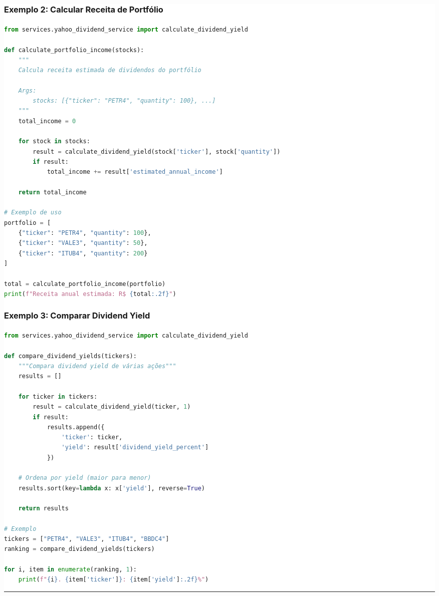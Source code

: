 ### Exemplo 2: Calcular Receita de Portfólio

```python
from services.yahoo_dividend_service import calculate_dividend_yield

def calculate_portfolio_income(stocks):
    """
    Calcula receita estimada de dividendos do portfólio
    
    Args:
        stocks: [{"ticker": "PETR4", "quantity": 100}, ...]
    """
    total_income = 0
    
    for stock in stocks:
        result = calculate_dividend_yield(stock['ticker'], stock['quantity'])
        if result:
            total_income += result['estimated_annual_income']
    
    return total_income

# Exemplo de uso
portfolio = [
    {"ticker": "PETR4", "quantity": 100},
    {"ticker": "VALE3", "quantity": 50},
    {"ticker": "ITUB4", "quantity": 200}
]

total = calculate_portfolio_income(portfolio)
print(f"Receita anual estimada: R$ {total:.2f}")
```

### Exemplo 3: Comparar Dividend Yield

```python
from services.yahoo_dividend_service import calculate_dividend_yield

def compare_dividend_yields(tickers):
    """Compara dividend yield de várias ações"""
    results = []
    
    for ticker in tickers:
        result = calculate_dividend_yield(ticker, 1)
        if result:
            results.append({
                'ticker': ticker,
                'yield': result['dividend_yield_percent']
            })
    
    # Ordena por yield (maior para menor)
    results.sort(key=lambda x: x['yield'], reverse=True)
    
    return results

# Exemplo
tickers = ["PETR4", "VALE3", "ITUB4", "BBDC4"]
ranking = compare_dividend_yields(tickers)

for i, item in enumerate(ranking, 1):
    print(f"{i}. {item['ticker']}: {item['yield']:.2f}%")
```

---